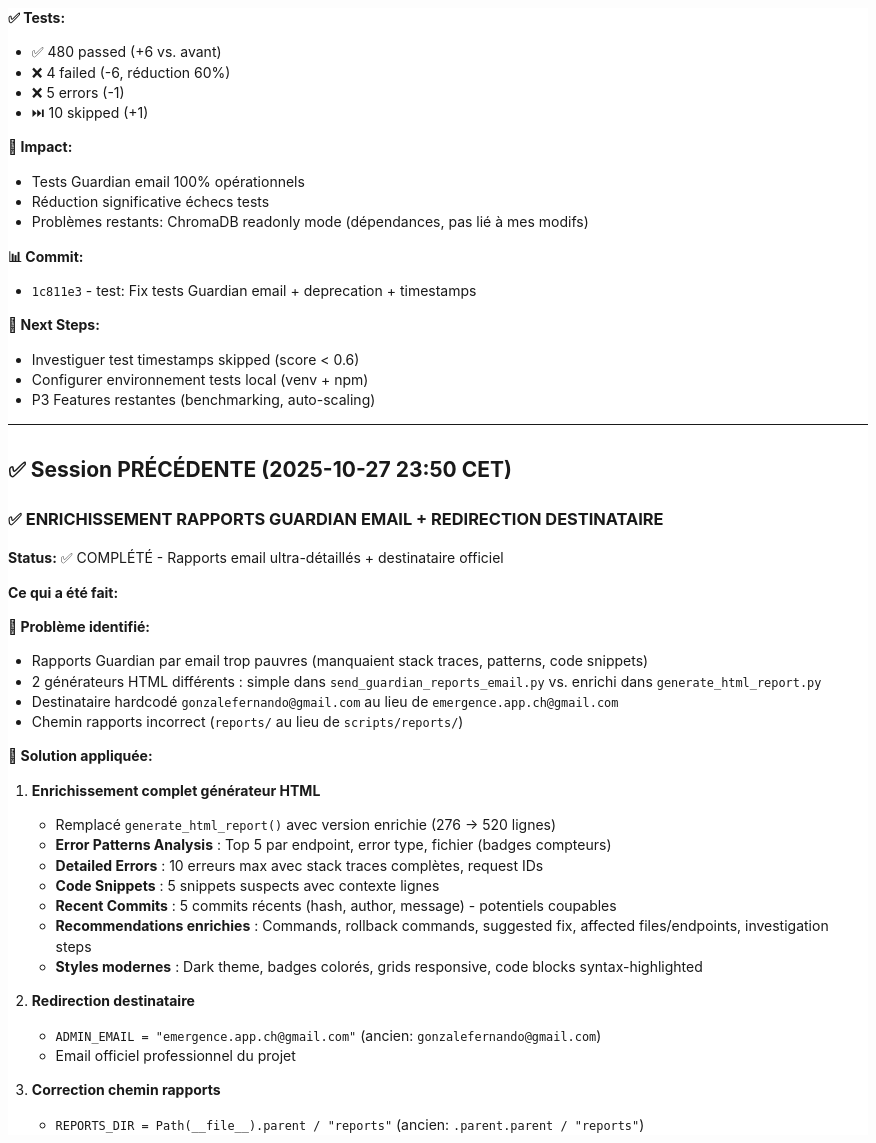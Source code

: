 **✅ Tests:**
- ✅ 480 passed (+6 vs. avant)
- ❌ 4 failed (-6, réduction 60%)
- ❌ 5 errors (-1)
- ⏭️ 10 skipped (+1)

**🎯 Impact:**
- Tests Guardian email 100% opérationnels
- Réduction significative échecs tests
- Problèmes restants: ChromaDB readonly mode (dépendances, pas lié à mes modifs)

**📊 Commit:**
- `1c811e3` - test: Fix tests Guardian email + deprecation + timestamps

**🚀 Next Steps:**
- Investiguer test timestamps skipped (score < 0.6)
- Configurer environnement tests local (venv + npm)
- P3 Features restantes (benchmarking, auto-scaling)

---

## ✅ Session PRÉCÉDENTE (2025-10-27 23:50 CET)

### ✅ ENRICHISSEMENT RAPPORTS GUARDIAN EMAIL + REDIRECTION DESTINATAIRE

**Status:** ✅ COMPLÉTÉ - Rapports email ultra-détaillés + destinataire officiel

**Ce qui a été fait:**

**🔧 Problème identifié:**
- Rapports Guardian par email trop pauvres (manquaient stack traces, patterns, code snippets)
- 2 générateurs HTML différents : simple dans `send_guardian_reports_email.py` vs. enrichi dans `generate_html_report.py`
- Destinataire hardcodé `gonzalefernando@gmail.com` au lieu de `emergence.app.ch@gmail.com`
- Chemin rapports incorrect (`reports/` au lieu de `scripts/reports/`)

**🔨 Solution appliquée:**

1. **Enrichissement complet générateur HTML**
   - Remplacé `generate_html_report()` avec version enrichie (276 → 520 lignes)
   - **Error Patterns Analysis** : Top 5 par endpoint, error type, fichier (badges compteurs)
   - **Detailed Errors** : 10 erreurs max avec stack traces complètes, request IDs
   - **Code Snippets** : 5 snippets suspects avec contexte lignes
   - **Recent Commits** : 5 commits récents (hash, author, message) - potentiels coupables
   - **Recommendations enrichies** : Commands, rollback commands, suggested fix, affected files/endpoints, investigation steps
   - **Styles modernes** : Dark theme, badges colorés, grids responsive, code blocks syntax-highlighted

2. **Redirection destinataire**
   - `ADMIN_EMAIL = "emergence.app.ch@gmail.com"` (ancien: `gonzalefernando@gmail.com`)
   - Email officiel professionnel du projet

3. **Correction chemin rapports**
   - `REPORTS_DIR = Path(__file__).parent / "reports"` (ancien: `.parent.parent / "reports"`)
